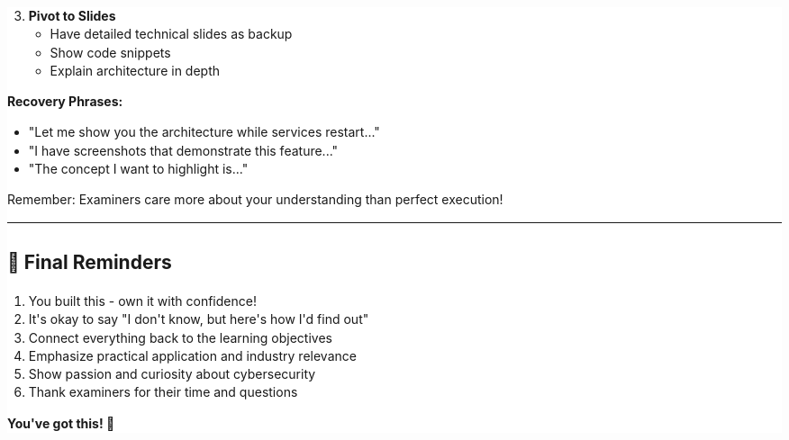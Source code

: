 3. **Pivot to Slides**
   - Have detailed technical slides as backup
   - Show code snippets
   - Explain architecture in depth

**Recovery Phrases:**
- "Let me show you the architecture while services restart..."
- "I have screenshots that demonstrate this feature..."
- "The concept I want to highlight is..."

Remember: Examiners care more about your understanding than perfect execution!

---

## 📝 Final Reminders

1. You built this - own it with confidence!
2. It's okay to say "I don't know, but here's how I'd find out"
3. Connect everything back to the learning objectives
4. Emphasize practical application and industry relevance
5. Show passion and curiosity about cybersecurity
6. Thank examiners for their time and questions

**You've got this! 🚀**
